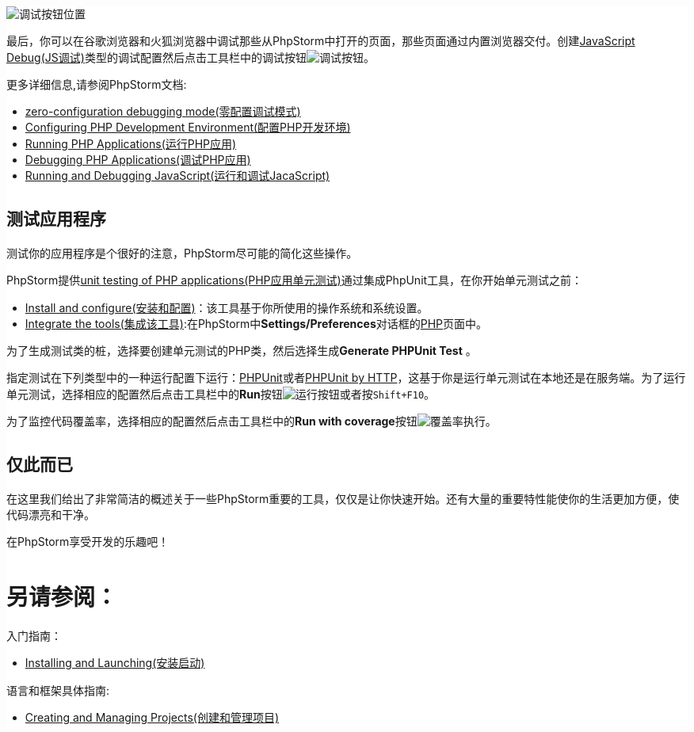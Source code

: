 ![调试按钮位置](http://image.jellychen.cn/uploads/2016/10/ps_debug.png)

最后，你可以在谷歌浏览器和火狐浏览器中调试那些从PhpStorm中打开的页面，那些页面通过内置浏览器交付。创建[JavaScript Debug(JS调试)](/参考/对话框/运行调试配置/运行调试配置：JavaScript调试.md)类型的调试配置然后点击工具栏中的调试按钮![调试按钮](http://image.jellychen.cn/uploads/2016/10/debug.png)。

更多详细信息,请参阅PhpStorm文档:

* [zero-configuration debugging mode(零配置调试模式)](/如何使用/语言和框架-具体指南/PHP-具体指南/调试PHP应用/PHP调试会话/零配置调试.md)
* [Configuring PHP Development Environment(配置PHP开发环境)](/如何使用/语言和框架-具体指南/PHP-具体指南/配置PHP开发环境/README.md)
* [Running PHP Applications(运行PHP应用)](/如何使用/语言和框架-具体指南/PHP-具体指南/运行PHP应用.md)
* [Debugging PHP Applications(调试PHP应用)](/如何使用/语言和框架-具体指南/PHP-具体指南/调试PHP应用/README.md)
* [Running and Debugging JavaScript(运行和调试JacaScript)](/如何使用/语言和框架-具体指南/JavaScript-具体指南/运行和调试JacaScript/README.md)

## <span id='测试应用程序'>测试应用程序</span>

测试你的应用程序是个很好的注意，PhpStorm尽可能的简化这些操作。

PhpStorm提供[unit testing of PHP applications(PHP应用单元测试)](/如何使用/语言和框架-具体指南/PHP-具体指南/PHP应用测试/README.md)通过集成PhpUnit工具，在你开始单元测试之前：

* [Install and configure(安装和配置)](https://phpunit.de/manual/current/en/installation.html)：该工具基于你所使用的操作系统和系统设置。
* [Integrate the tools(集成该工具)](/如何使用/语言和框架-具体指南/PHP-具体指南/PHP应用测试/启用PHP单元测试支持.md):在PhpStorm中**Settings/Preferences**对话框的[PHP](/参考/设置参数对话框/语言和框架/PHP/README.md)页面中。
 
为了生成测试类的桩，选择要创建单元测试的PHP类，然后选择生成**Generate PHPUnit Test** 。

指定测试在下列类型中的一种运行配置下运行：[PHPUnit](/参考/对话框/运行调试配置/运行调试配置：PHP单元测试.md)或者[PHPUnit by HTTP](/参考/对话框/运行调试配置/运行调试配置：通过HTTP进行PHP单元测试.md)，这基于你是运行单元测试在本地还是在服务端。为了运行单元测试，选择相应的配置然后点击工具栏中的**Run**按钮![运行按钮](http://image.jellychen.cn/uploads/2016/10/run.png)或者按`Shift+F10`。

为了监控代码覆盖率，选择相应的配置然后点击工具栏中的**Run with coverage**按钮![覆盖率执行](http://image.jellychen.cn/uploads/2016/10/runWithCoverage.png)。

## <span id='仅此而已'>仅此而已</span>

在这里我们给出了非常简洁的概述关于一些PhpStorm重要的工具，仅仅是让你快速开始。还有大量的重要特性能使你的生活更加方便，使代码漂亮和干净。

在PhpStorm享受开发的乐趣吧！


# 另请参阅：

入门指南：

* [Installing and Launching(安装启动)](/初见PhpStorm/安装和启动.md)

语言和框架具体指南:

* [Creating and Managing Projects(创建和管理项目)](/如何使用/常规指南/创建和管理项目/README.md)
